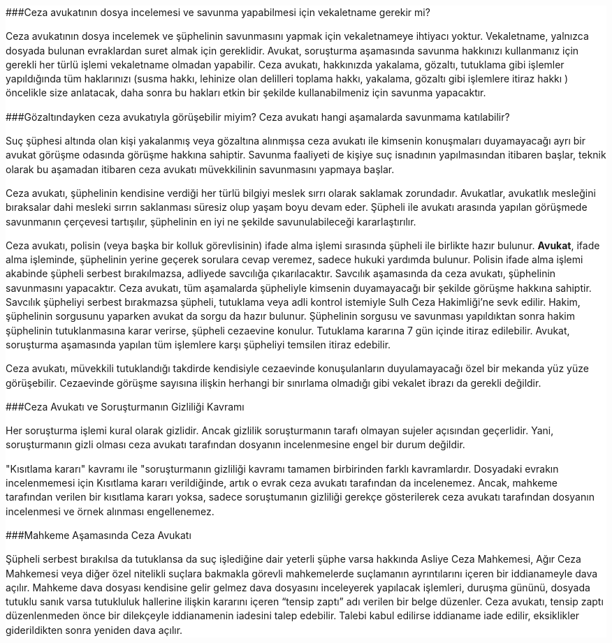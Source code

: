 ###Ceza avukatının dosya incelemesi ve savunma yapabilmesi için vekaletname gerekir mi?


 Ceza avukatının dosya incelemek ve şüphelinin savunmasını yapmak için vekaletnameye ihtiyacı yoktur. Vekaletname, yalnızca dosyada bulunan evraklardan suret almak için gereklidir. Avukat, soruşturma aşamasında savunma hakkınızı kullanmanız için gerekli her türlü işlemi vekaletname olmadan yapabilir. Ceza avukatı, hakkınızda yakalama, gözaltı, tutuklama gibi işlemler yapıldığında tüm haklarınızı (susma hakkı, lehinize olan delilleri toplama hakkı, yakalama, gözaltı gibi işlemlere itiraz hakkı ) öncelikle size anlatacak, daha sonra bu hakları etkin bir şekilde kullanabilmeniz için savunma yapacaktır.

###Gözaltındayken ceza avukatıyla görüşebilir miyim? Ceza avukatı hangi aşamalarda savunmama katılabilir?


Suç şüphesi altında olan kişi yakalanmış veya gözaltına alınmışsa ceza avukatı ile kimsenin konuşmaları duyamayacağı ayrı bir avukat görüşme odasında görüşme hakkına sahiptir. Savunma faaliyeti de kişiye suç isnadının yapılmasından itibaren başlar, teknik olarak bu aşamadan itibaren ceza avukatı müvekkilinin savunmasını yapmaya başlar.

Ceza avukatı, şüphelinin kendisine verdiği her türlü bilgiyi meslek sırrı olarak saklamak zorundadır. Avukatlar,  avukatlık mesleğini bıraksalar dahi mesleki sırrın saklanması süresiz olup yaşam boyu devam eder. Şüpheli ile avukatı arasında yapılan görüşmede savunmanın çerçevesi tartışılır, şüphelinin en iyi ne şekilde savunulabileceği kararlaştırılır. 

Ceza avukatı, polisin (veya başka bir kolluk görevlisinin) ifade alma işlemi sırasında şüpheli ile birlikte hazır bulunur.  **Avukat**, ifade alma işleminde, şüphelinin yerine geçerek sorulara cevap veremez, sadece hukuki yardımda bulunur. Polisin ifade alma işlemi akabinde şüpheli serbest bırakılmazsa, adliyede savcılığa çıkarılacaktır. Savcılık aşamasında da ceza avukatı, şüphelinin savunmasını yapacaktır. Ceza avukatı, tüm aşamalarda şüpheliyle kimsenin duyamayacağı bir şekilde görüşme hakkına sahiptir. Savcılık şüpheliyi serbest bırakmazsa şüpheli, tutuklama veya adli kontrol istemiyle Sulh Ceza Hakimliği’ne sevk edilir. Hakim, şüphelinin sorgusunu yaparken avukat da sorgu da hazır bulunur.  Şüphelinin sorgusu ve savunması yapıldıktan sonra hakim şüphelinin tutuklanmasına karar verirse, şüpheli cezaevine konulur. Tutuklama kararına 7 gün içinde itiraz edilebilir. Avukat, soruşturma aşamasında yapılan tüm işlemlere karşı şüpheliyi temsilen itiraz edebilir.

Ceza avukatı, müvekkili tutuklandığı takdirde kendisiyle cezaevinde konuşulanların duyulamayacağı özel bir mekanda yüz yüze görüşebilir. Cezaevinde görüşme sayısına ilişkin herhangi bir sınırlama olmadığı gibi vekalet ibrazı da gerekli değildir.

###Ceza Avukatı ve Soruşturmanın Gizliliği Kavramı

Her soruşturma işlemi kural olarak gizlidir. Ancak gizlilik soruşturmanın tarafı olmayan sujeler açısından geçerlidir. Yani, soruşturmanın gizli olması ceza avukatı tarafından  dosyanın incelenmesine engel bir durum değildir.

"Kısıtlama kararı" kavramı ile "soruşturmanın gizliliği kavramı tamamen birbirinden farklı kavramlardır. Dosyadaki evrakın incelenmemesi için Kısıtlama kararı verildiğinde, artık o evrak ceza avukatı tarafından da incelenemez. Ancak, mahkeme tarafından verilen bir kısıtlama kararı yoksa, sadece soruştumanın gizliliği gerekçe gösterilerek ceza avukatı tarafından dosyanın incelenmesi ve örnek alınması engellenemez.

###Mahkeme Aşamasında Ceza Avukatı


Şüpheli serbest bırakılsa da tutuklansa da suç işlediğine dair yeterli şüphe varsa hakkında Asliye Ceza Mahkemesi, Ağır Ceza Mahkemesi veya diğer özel nitelikli suçlara bakmakla görevli mahkemelerde suçlamanın ayrıntılarını içeren bir iddianameyle dava açılır. Mahkeme dava dosyası kendisine gelir gelmez dava dosyasını inceleyerek yapılacak işlemleri, duruşma gününü, dosyada tutuklu sanık varsa tutukluluk hallerine ilişkin kararını içeren “tensip zaptı” adı verilen bir belge düzenler. Ceza avukatı, tensip zaptı  düzenlenmeden önce bir dilekçeyle iddianamenin iadesini talep edebilir. Talebi kabul edilirse iddianame iade edilir, eksiklikler giderildikten sonra yeniden dava açılır. 
